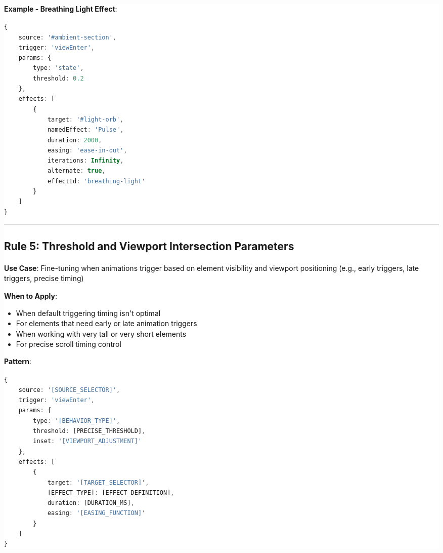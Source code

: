 **Example - Breathing Light Effect**:
```typescript
{
    source: '#ambient-section',
    trigger: 'viewEnter',
    params: {
        type: 'state',
        threshold: 0.2
    },
    effects: [
        {
            target: '#light-orb',
            namedEffect: 'Pulse',
            duration: 2000,
            easing: 'ease-in-out',
            iterations: Infinity,
            alternate: true,
            effectId: 'breathing-light'
        }
    ]
}
```

---

## Rule 5: Threshold and Viewport Intersection Parameters

**Use Case**: Fine-tuning when animations trigger based on element visibility and viewport positioning (e.g., early triggers, late triggers, precise timing)

**When to Apply**:
- When default triggering timing isn't optimal
- For elements that need early or late animation triggers
- When working with very tall or very short elements
- For precise scroll timing control

**Pattern**:
```typescript
{
    source: '[SOURCE_SELECTOR]',
    trigger: 'viewEnter',
    params: {
        type: '[BEHAVIOR_TYPE]',
        threshold: [PRECISE_THRESHOLD],
        inset: '[VIEWPORT_ADJUSTMENT]'
    },
    effects: [
        {
            target: '[TARGET_SELECTOR]',
            [EFFECT_TYPE]: [EFFECT_DEFINITION],
            duration: [DURATION_MS],
            easing: '[EASING_FUNCTION]'
        }
    ]
}
```
